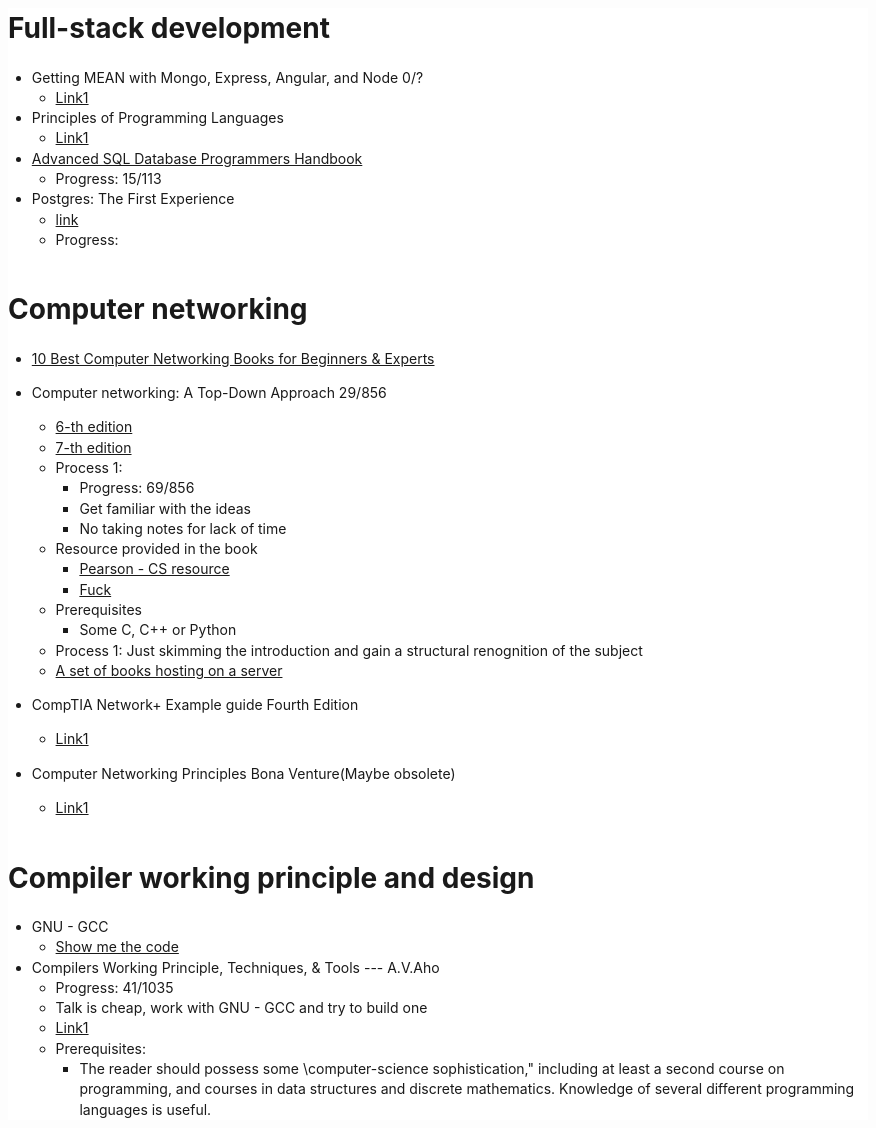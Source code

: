 # Full-stack development
- Getting MEAN with Mongo, Express, Angular, and Node 0/?
  - [Link1](https://www.programmer-books.com/wp-content/uploads/2018/08/Getting%20MEAN%20with%20Mongo,%20Express,%20Angular,%20and%20Node.pdf)
- Principles of Programming Languages
  - [Link1](https://www.cs.bgu.ac.il/~mira/ppl-book-full.pdf)
- [Advanced SQL Database Programmers Handbook](http://0d1.cn/dbs/books/SQL%20Server/Rampant.TechPress.Advanced.SQL.Database.Programmer.Handbook.eBook-DDU.pdf)
  - Progress: 15/113
- Postgres: The First Experience
  - [link](https://edu.postgrespro.ru/introbook_v6_en.pdf)
  - Progress:
# Computer networking
- [10 Best Computer Networking Books for Beginners & Experts](https://www.networkstraining.com/best-computer-networks-textbooks/)

- Computer networking: A Top-Down Approach 29/856
  - [6-th edition](https://eclass.teicrete.gr/modules/document/file.php/TP326/%CE%98%CE%B5%CF%89%CF%81%CE%AF%CE%B1%20(Lectures)/Computer_Networking_A_Top-Down_Approach.pdf)
  - [7-th edition](https://leonawang.com/books/Computer%20Networking%20A%20Top-Down%20Approach%207th%20edition.pdf)
  - Process 1:
    - Progress: 69/856
    - Get familiar with the ideas
    - No taking notes for lack of time
  - Resource provided in the book
    - [Pearson - CS resource](https://media.pearsoncmg.com/bc/abp/cs-resources/)
    - [Fuck](http://gaia.cs.umass.edu/kurose_ross/interactive,)
  - Prerequisites
    - Some C, C++ or Python
  - Process 1: Just skimming the introduction and gain a structural renognition of the subject 
  - [A set of books hosting on a server]()
- CompTIA Network+ Example guide Fourth Edition
  - [Link1](http://eflnet.ir/Admin/Upload/Document/CompTIA_Network-plus-2009.pdf)

- Computer Networking Principles Bona Venture(Maybe obsolete)
  - [Link1](https://resources.saylor.org/wwwresources/archived/site/wp-content/uploads/2012/02/Computer-Networking-Principles-Bonaventure-1-30-31-OTC1.pdf)

# Compiler working principle and design
- GNU - GCC
  - [Show me the code](https://github.com/gcc-mirror/gcc)
- Compilers Working Principle, Techniques, & Tools --- A.V.Aho
  - Progress: 41/1035
  - Talk is cheap, work with GNU - GCC and try to build one
  - [Link1](http://ce.sharif.edu/courses/94-95/1/ce414-2/resources/root/Text%20Books/Compiler%20Design/Alfred%20V.%20Aho,%20Monica%20S.%20Lam,%20Ravi%20Sethi,%20Jeffrey%20D.%20Ullman-Compilers%20-%20Principles,%20Techniques,%20and%20Tools-Pearson_Addison%20Wesley%20(2006).pdf)
  - Prerequisites:
    - The reader should possess some \computer-science sophistication," including
at least a second course on programming, and courses in data structures and
discrete mathematics. Knowledge of several different programming languages
is useful.
